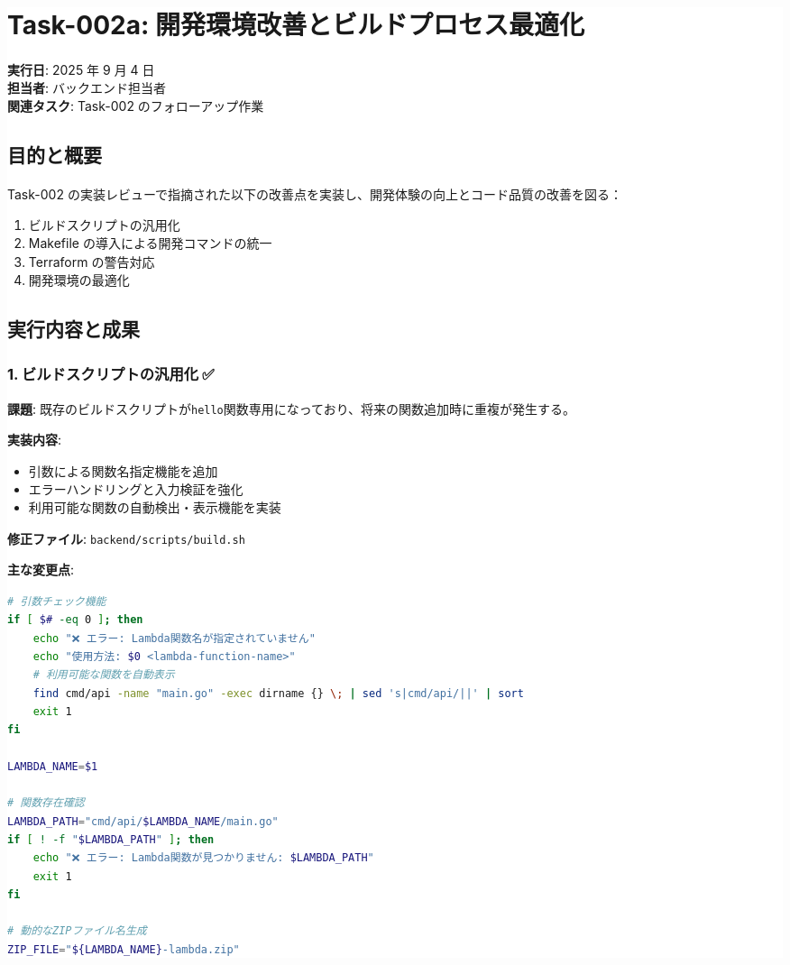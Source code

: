 # Task-002a: 開発環境改善とビルドプロセス最適化

**実行日**: 2025 年 9 月 4 日  
**担当者**: バックエンド担当者  
**関連タスク**: Task-002 のフォローアップ作業

## 目的と概要

Task-002 の実装レビューで指摘された以下の改善点を実装し、開発体験の向上とコード品質の改善を図る：

1. ビルドスクリプトの汎用化
2. Makefile の導入による開発コマンドの統一
3. Terraform の警告対応
4. 開発環境の最適化

## 実行内容と成果

### 1. ビルドスクリプトの汎用化 ✅

**課題**: 既存のビルドスクリプトが`hello`関数専用になっており、将来の関数追加時に重複が発生する。

**実装内容**:

- 引数による関数名指定機能を追加
- エラーハンドリングと入力検証を強化
- 利用可能な関数の自動検出・表示機能を実装

**修正ファイル**: `backend/scripts/build.sh`

**主な変更点**:

```bash
# 引数チェック機能
if [ $# -eq 0 ]; then
    echo "❌ エラー: Lambda関数名が指定されていません"
    echo "使用方法: $0 <lambda-function-name>"
    # 利用可能な関数を自動表示
    find cmd/api -name "main.go" -exec dirname {} \; | sed 's|cmd/api/||' | sort
    exit 1
fi

LAMBDA_NAME=$1

# 関数存在確認
LAMBDA_PATH="cmd/api/$LAMBDA_NAME/main.go"
if [ ! -f "$LAMBDA_PATH" ]; then
    echo "❌ エラー: Lambda関数が見つかりません: $LAMBDA_PATH"
    exit 1
fi

# 動的なZIPファイル名生成
ZIP_FILE="${LAMBDA_NAME}-lambda.zip"
```
